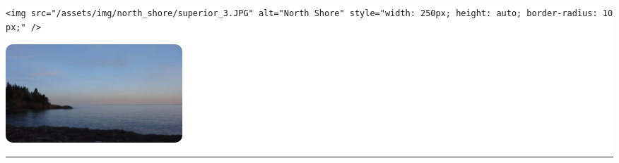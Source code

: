     <img src="/assets/img/north_shore/superior_3.JPG" alt="North Shore" style="width: 250px; height: auto; border-radius: 10px;" />
  </a>
  <a href="/assets/img/north_shore/superior_4.JPG" data-lightbox="north-shore">
    <img src="/assets/img/north_shore/superior_4.JPG" alt="North Shore" style="width: 250px; height: auto; border-radius: 10px;" />
  </a>
</div>

---